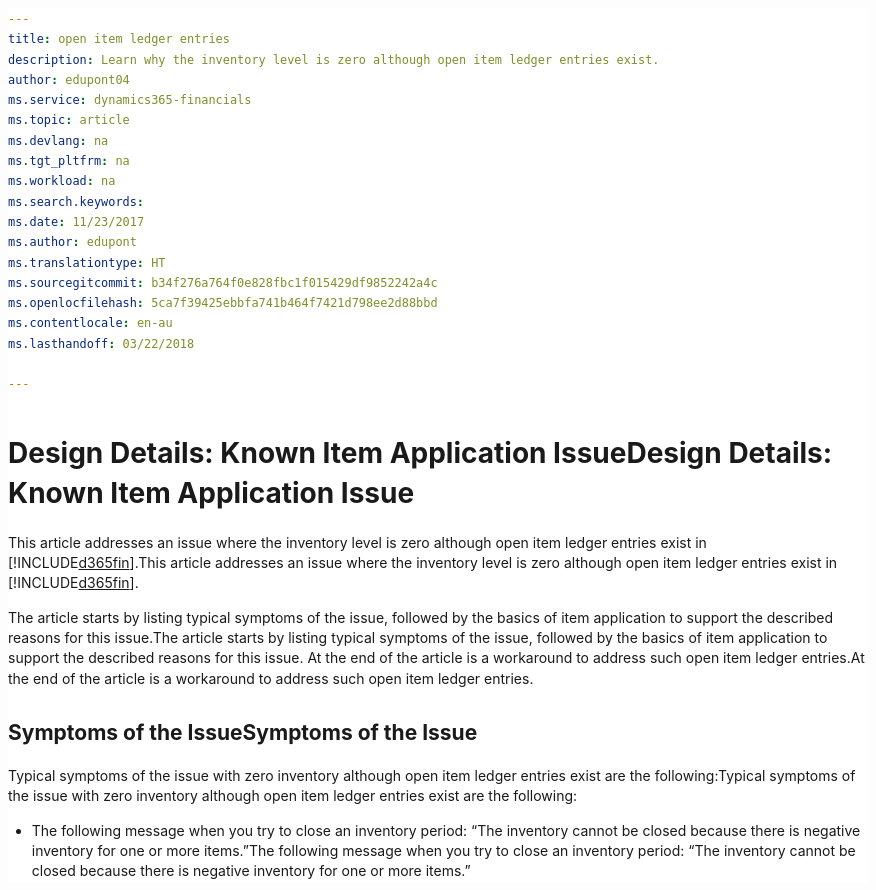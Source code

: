 ```yaml
---
title: open item ledger entries
description: Learn why the inventory level is zero although open item ledger entries exist.
author: edupont04
ms.service: dynamics365-financials
ms.topic: article
ms.devlang: na
ms.tgt_pltfrm: na
ms.workload: na
ms.search.keywords: 
ms.date: 11/23/2017
ms.author: edupont
ms.translationtype: HT
ms.sourcegitcommit: b34f276a764f0e828fbc1f015429df9852242a4c
ms.openlocfilehash: 5ca7f39425ebbfa741b464f7421d798ee2d88bbd
ms.contentlocale: en-au
ms.lasthandoff: 03/22/2018

---
```

# <a name="design-details-known-item-application-issue"></a><span data-ttu-id="e6aec-103">Design Details: Known Item Application Issue</span><span class="sxs-lookup"><span data-stu-id="e6aec-103">Design Details: Known Item Application Issue</span></span>
<span data-ttu-id="e6aec-104">This article addresses an issue where the inventory level is zero although open item ledger entries exist in  [!INCLUDE[d365fin](includes/d365fin_md.md)].</span><span class="sxs-lookup"><span data-stu-id="e6aec-104">This article addresses an issue where the inventory level is zero although open item ledger entries exist in  [!INCLUDE[d365fin](includes/d365fin_md.md)].</span></span>  

<span data-ttu-id="e6aec-105">The article starts by listing typical symptoms of the issue, followed by the basics of item application to support the described reasons for this issue.</span><span class="sxs-lookup"><span data-stu-id="e6aec-105">The article starts by listing typical symptoms of the issue, followed by the basics of item application to support the described reasons for this issue.</span></span> <span data-ttu-id="e6aec-106">At the end of the article is a workaround to address such open item ledger entries.</span><span class="sxs-lookup"><span data-stu-id="e6aec-106">At the end of the article is a workaround to address such open item ledger entries.</span></span>  

## <a name="symptoms-of-the-issue"></a><span data-ttu-id="e6aec-107">Symptoms of the Issue</span><span class="sxs-lookup"><span data-stu-id="e6aec-107">Symptoms of the Issue</span></span>  
 <span data-ttu-id="e6aec-108">Typical symptoms of the issue with zero inventory although open item ledger entries exist are the following:</span><span class="sxs-lookup"><span data-stu-id="e6aec-108">Typical symptoms of the issue with zero inventory although open item ledger entries exist are the following:</span></span>  

-   <span data-ttu-id="e6aec-109">The following message when you try to close an inventory period: “The inventory cannot be closed because there is negative inventory for one or more items.”</span><span class="sxs-lookup"><span data-stu-id="e6aec-109">The following message when you try to close an inventory period: “The inventory cannot be closed because there is negative inventory for one or more items.”</span></span>  
